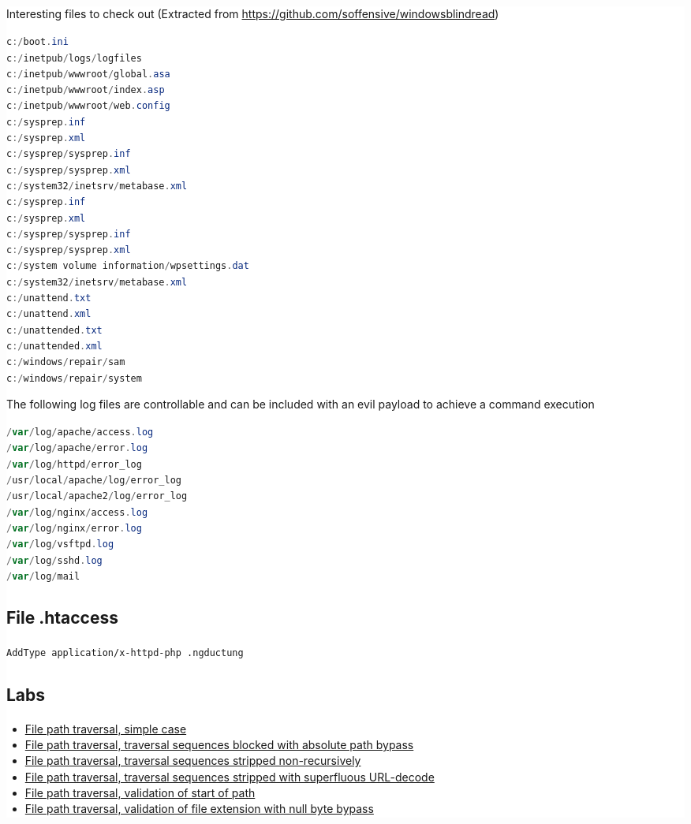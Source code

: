 Interesting files to check out (Extracted from https://github.com/soffensive/windowsblindread)

```powershell
c:/boot.ini
c:/inetpub/logs/logfiles
c:/inetpub/wwwroot/global.asa
c:/inetpub/wwwroot/index.asp
c:/inetpub/wwwroot/web.config
c:/sysprep.inf
c:/sysprep.xml
c:/sysprep/sysprep.inf
c:/sysprep/sysprep.xml
c:/system32/inetsrv/metabase.xml
c:/sysprep.inf
c:/sysprep.xml
c:/sysprep/sysprep.inf
c:/sysprep/sysprep.xml
c:/system volume information/wpsettings.dat
c:/system32/inetsrv/metabase.xml
c:/unattend.txt
c:/unattend.xml
c:/unattended.txt
c:/unattended.xml
c:/windows/repair/sam
c:/windows/repair/system
```

The following log files are controllable and can be included with an evil payload to achieve a command execution

```powershell
/var/log/apache/access.log
/var/log/apache/error.log
/var/log/httpd/error_log
/usr/local/apache/log/error_log
/usr/local/apache2/log/error_log
/var/log/nginx/access.log
/var/log/nginx/error.log
/var/log/vsftpd.log
/var/log/sshd.log
/var/log/mail
```

## File .htaccess

```
AddType application/x-httpd-php .ngductung
```

## Labs

* [File path traversal, simple case](https://portswigger.net/web-security/file-path-traversal/lab-simple)
* [File path traversal, traversal sequences blocked with absolute path bypass](https://portswigger.net/web-security/file-path-traversal/lab-absolute-path-bypass)
* [File path traversal, traversal sequences stripped non-recursively](https://portswigger.net/web-security/file-path-traversal/lab-sequences-stripped-non-recursively)
* [File path traversal, traversal sequences stripped with superfluous URL-decode](https://portswigger.net/web-security/file-path-traversal/lab-superfluous-url-decode)
* [File path traversal, validation of start of path](https://portswigger.net/web-security/file-path-traversal/lab-validate-start-of-path)
* [File path traversal, validation of file extension with null byte bypass](https://portswigger.net/web-security/file-path-traversal/lab-validate-file-extension-null-byte-bypass)
